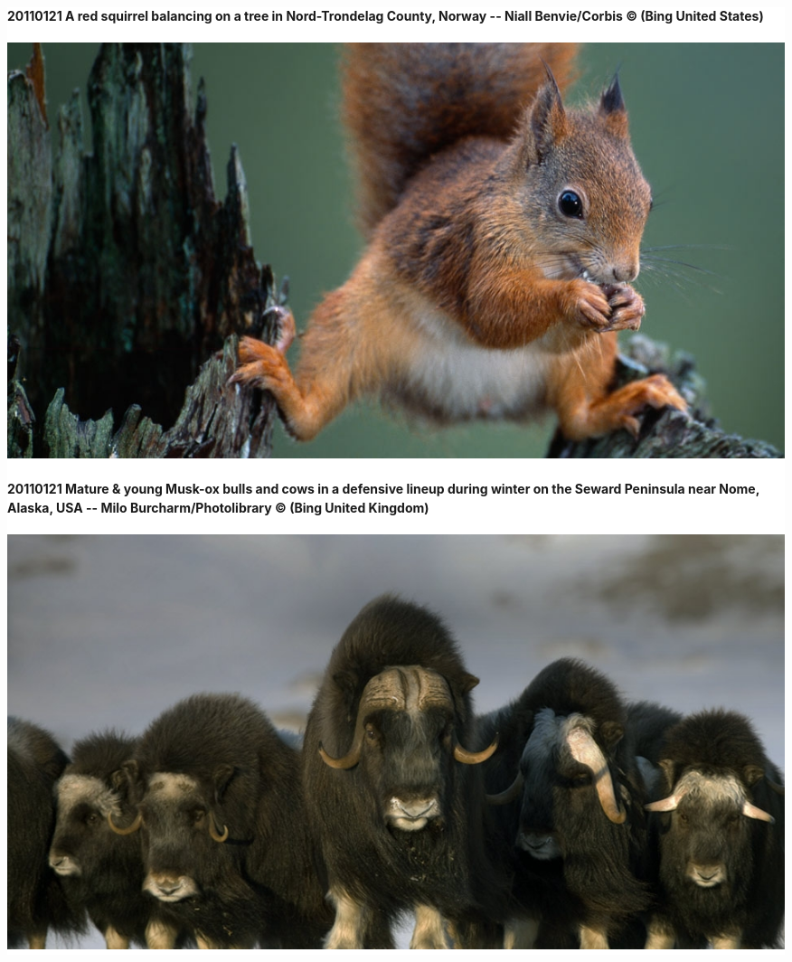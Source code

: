 #### 20110121 A red squirrel balancing on a tree in Nord-Trondelag County, Norway -- Niall Benvie/Corbis © (Bing United States)

![](20110121_RedSquirrel.jpg)

#### 20110121 Mature & young Musk-ox bulls and cows in a defensive lineup during winter on the Seward Peninsula near Nome, Alaska, USA -- Milo Burcharm/Photolibrary © (Bing United Kingdom)

![](20110121_MuskOx.jpg)
